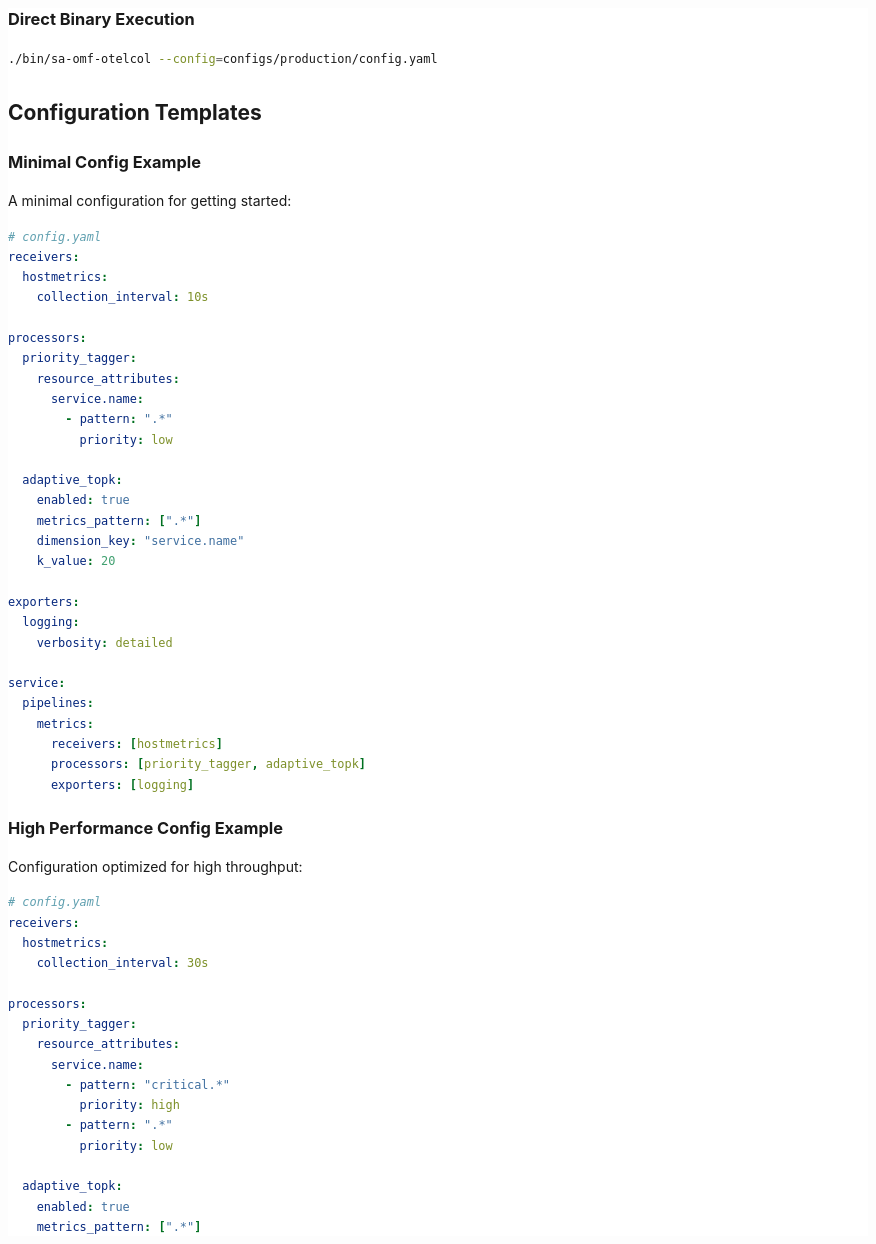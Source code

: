 ### Direct Binary Execution

```bash
./bin/sa-omf-otelcol --config=configs/production/config.yaml
```

## Configuration Templates

### Minimal Config Example

A minimal configuration for getting started:

```yaml
# config.yaml
receivers:
  hostmetrics:
    collection_interval: 10s

processors:
  priority_tagger:
    resource_attributes:
      service.name:
        - pattern: ".*"
          priority: low

  adaptive_topk:
    enabled: true
    metrics_pattern: [".*"]
    dimension_key: "service.name"
    k_value: 20

exporters:
  logging:
    verbosity: detailed

service:
  pipelines:
    metrics:
      receivers: [hostmetrics]
      processors: [priority_tagger, adaptive_topk]
      exporters: [logging]
```

### High Performance Config Example

Configuration optimized for high throughput:

```yaml
# config.yaml
receivers:
  hostmetrics:
    collection_interval: 30s

processors:
  priority_tagger:
    resource_attributes:
      service.name:
        - pattern: "critical.*"
          priority: high
        - pattern: ".*"
          priority: low

  adaptive_topk:
    enabled: true
    metrics_pattern: [".*"]
```